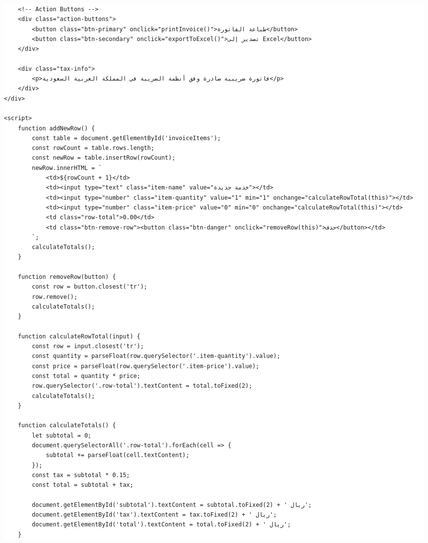         <!-- Action Buttons -->
        <div class="action-buttons">
            <button class="btn-primary" onclick="printInvoice()">طباعة الفاتورة</button>
            <button class="btn-secondary" onclick="exportToExcel()">تصدير إلى Excel</button>
        </div>
        
        <div class="tax-info">
            <p>فاتورة ضريبية صادرة وفق أنظمة الضريبة في المملكة العربية السعودية</p>
        </div>
    </div>

    <script>
        function addNewRow() {
            const table = document.getElementById('invoiceItems');
            const rowCount = table.rows.length;
            const newRow = table.insertRow(rowCount);
            newRow.innerHTML = `
                <td>${rowCount + 1}</td>
                <td><input type="text" class="item-name" value="خدمة جديدة"></td>
                <td><input type="number" class="item-quantity" value="1" min="1" onchange="calculateRowTotal(this)"></td>
                <td><input type="number" class="item-price" value="0" min="0" onchange="calculateRowTotal(this)"></td>
                <td class="row-total">0.00</td>
                <td class="btn-remove-row"><button class="btn-danger" onclick="removeRow(this)">حذف</button></td>
            `;
            calculateTotals();
        }

        function removeRow(button) {
            const row = button.closest('tr');
            row.remove();
            calculateTotals();
        }

        function calculateRowTotal(input) {
            const row = input.closest('tr');
            const quantity = parseFloat(row.querySelector('.item-quantity').value);
            const price = parseFloat(row.querySelector('.item-price').value);
            const total = quantity * price;
            row.querySelector('.row-total').textContent = total.toFixed(2);
            calculateTotals();
        }

        function calculateTotals() {
            let subtotal = 0;
            document.querySelectorAll('.row-total').forEach(cell => {
                subtotal += parseFloat(cell.textContent);
            });
            const tax = subtotal * 0.15;
            const total = subtotal + tax;

            document.getElementById('subtotal').textContent = subtotal.toFixed(2) + ' ريال';
            document.getElementById('tax').textContent = tax.toFixed(2) + ' ريال';
            document.getElementById('total').textContent = total.toFixed(2) + ' ريال';
        }
